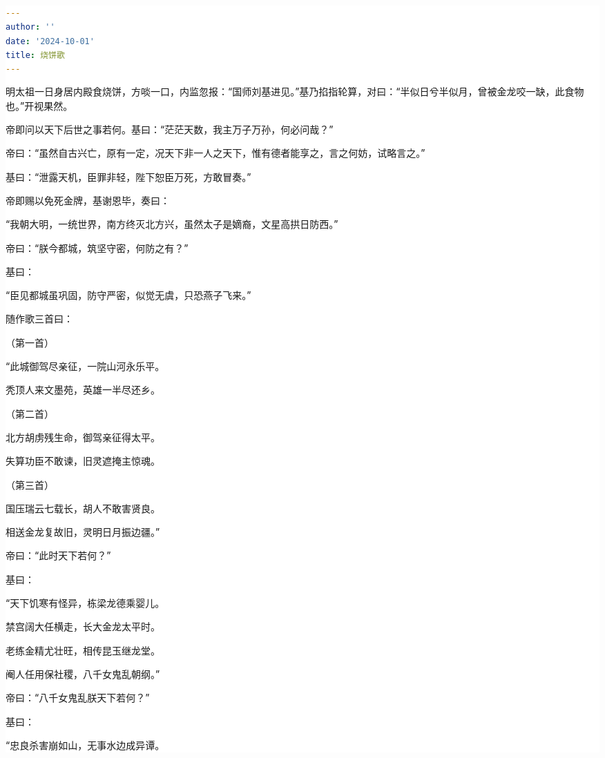 ```yaml
---
author: ''
date: '2024-10-01'
title: 烧饼歌
---
```


明太祖一日身居内殿食烧饼，方啖一口，内监忽报：“国师刘基进见。”基乃掐指轮算，对曰：“半似日兮半似月，曾被金龙咬一缺，此食物也。”开视果然。

帝即问以天下后世之事若何。基曰：“茫茫天数，我主万子万孙，何必问哉？”

帝曰：“虽然自古兴亡，原有一定，况天下非一人之天下，惟有德者能享之，言之何妨，试略言之。”

基曰：“泄露天机，臣罪非轻，陛下恕臣万死，方敢冒奏。”

帝即赐以免死金牌，基谢恩毕，奏曰：

“我朝大明，一统世界，南方终灭北方兴，虽然太子是嫡裔，文星高拱日防西。”

帝曰：“朕今都城，筑坚守密，何防之有？”

基曰：

“臣见都城虽巩固，防守严密，似觉无虞，只恐燕子飞来。”

随作歌三首曰：

（第一首）

“此城御驾尽亲征，一院山河永乐平。

秃顶人来文墨苑，英雄一半尽还乡。

（第二首）

北方胡虏残生命，御驾亲征得太平。

失算功臣不敢谏，旧灵遮掩主惊魂。

（第三首）

国压瑞云七载长，胡人不敢害贤良。

相送金龙复故旧，灵明日月振边疆。”

帝曰：“此时天下若何？”

基曰：

“天下饥寒有怪异，栋梁龙德乘婴儿。

禁宫阔大任横走，长大金龙太平时。

老练金精尤壮旺，相传昆玉继龙堂。

阉人任用保社稷，八千女鬼乱朝纲。”

帝曰：“八千女鬼乱朕天下若何？”

基曰：

“忠良杀害崩如山，无事水边成异谭。

